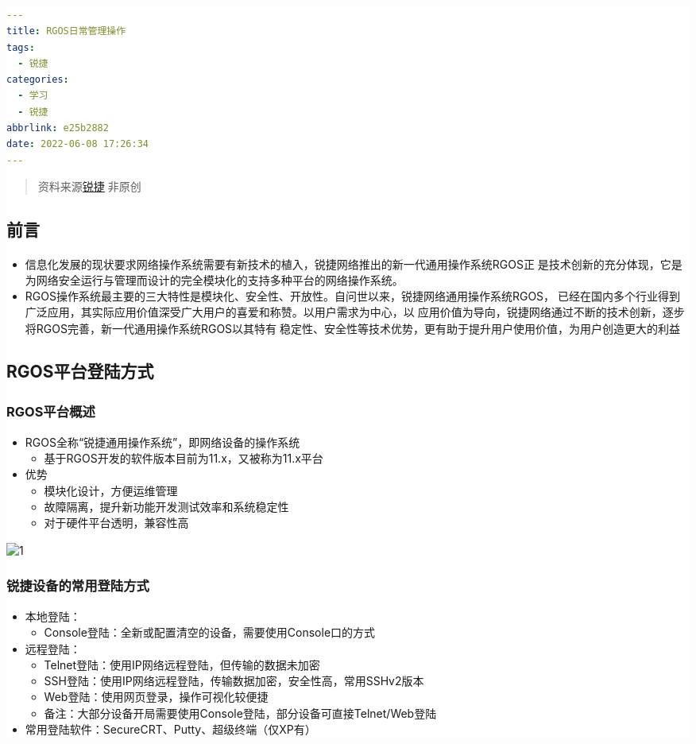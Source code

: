 ```yaml
---
title: RGOS日常管理操作
tags:
  - 锐捷
categories:
  - 学习
  - 锐捷
abbrlink: e25b2882
date: 2022-06-08 17:26:34
---
```




<div class="danger">


>  资料来源[锐捷](https://talent.ruijie.com.cn/certification/profession/)
>  非原创

</div>



## 前言

* 信息化发展的现状要求网络操作系统需要有新技术的植入，锐捷网络推出的新一代通用操作系统RGOS正 是技术创新的充分体现，它是为网络安全运行与管理而设计的完全模块化的支持多种平台的网络操作系统。 
* RGOS操作系统最主要的三大特性是模块化、安全性、开放性。自问世以来，锐捷网络通用操作系统RGOS， 已经在国内多个行业得到广泛应用，其实际应用价值深受广大用户的喜爱和称赞。以用户需求为中心，以 应用价值为导向，锐捷网络通过不断的技术创新，逐步将RGOS完善，新一代通用操作系统RGOS以其特有 稳定性、安全性等技术优势，更有助于提升用户使用价值，为用户创造更大的利益



## RGOS平台登陆方式

### RGOS平台概述

* RGOS全称“锐捷通用操作系统”，即网络设备的操作系统 
  * 基于RGOS开发的软件版本目前为11.x，又被称为11.x平台 
* 优势 
  * 模块化设计，方便运维管理 
  * 故障隔离，提升新功能开发测试效率和系统稳定性 
  * 对于硬件平台透明，兼容性高

![1](https://luren-1310495826.cos.ap-beijing.myqcloud.com/blog/Ruijie/20220608171419.png)





### 锐捷设备的常用登陆方式

* 本地登陆：
  * Console登陆：全新或配置清空的设备，需要使用Console口的方式 
* 远程登陆：
  * Telnet登陆：使用IP网络远程登陆，但传输的数据未加密 
  * SSH登陆：使用IP网络远程登陆，传输数据加密，安全性高，常用SSHv2版本 
  * Web登陆：使用网页登录，操作可视化较便捷 
  * 备注：大部分设备开局需要使用Console登陆，部分设备可直接Telnet/Web登陆
* 常用登陆软件：SecureCRT、Putty、超级终端（仅XP有）

